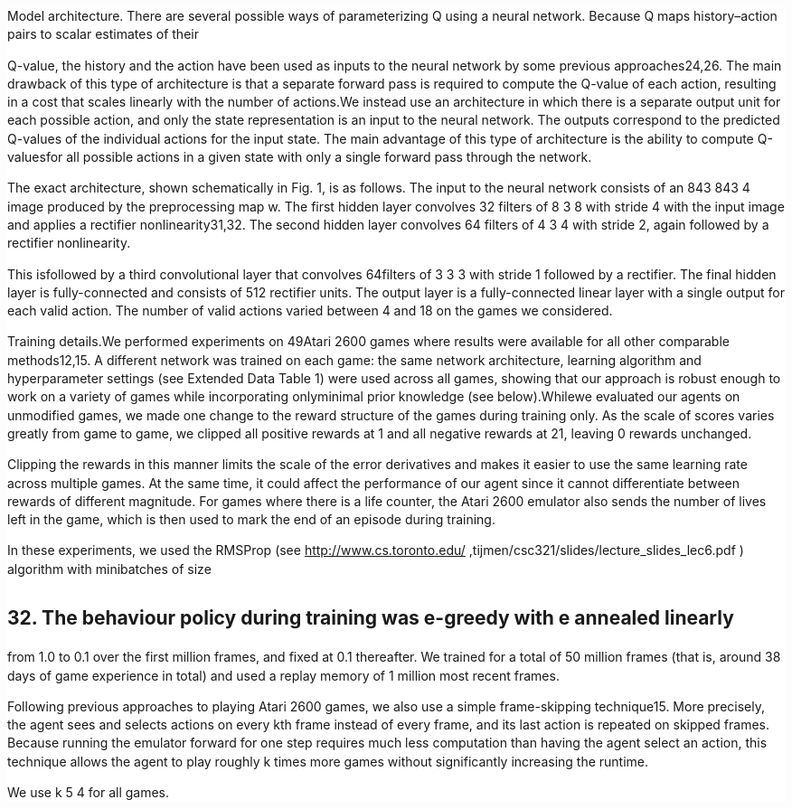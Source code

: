 Model architecture. There are several possible ways of parameterizing Q using a neural network. Because Q maps history–action pairs to scalar estimates of their

Q-value, the history and the action have been used as inputs to the neural network by some previous approaches24,26. The main drawback of this type of architecture is that a separate forward pass is required to compute the Q-value of each action, resulting in a cost that scales linearly with the number of actions.We instead use an architecture in which there is a separate output unit for each possible action, and only the state representation is an input to the neural network. The outputs correspond to the predicted Q-values of the individual actions for the input state. The main advantage of this type of architecture is the ability to compute Q-valuesfor all possible actions in a given state with only a single forward pass through the network.

The exact architecture, shown schematically in Fig. 1, is as follows. The input to the neural network consists of an 843 843 4 image produced by the preprocessing map w. The first hidden layer convolves 32 filters of 8 3 8 with stride 4 with the input image and applies a rectifier nonlinearity31,32. The second hidden layer convolves 64 filters of 4 3 4 with stride 2, again followed by a rectifier nonlinearity.

This isfollowed by a third convolutional layer that convolves 64filters of 3 3 3 with stride 1 followed by a rectifier. The final hidden layer is fully-connected and consists of 512 rectifier units. The output layer is a fully-connected linear layer with a single output for each valid action. The number of valid actions varied between 4 and 18 on the games we considered.

Training details.We performed experiments on 49Atari 2600 games where results were available for all other comparable methods12,15. A different network was trained on each game: the same network architecture, learning algorithm and hyperparameter settings (see Extended Data Table 1) were used across all games, showing that our approach is robust enough to work on a variety of games while incorporating onlyminimal prior knowledge (see below).Whilewe evaluated our agents on unmodified games, we made one change to the reward structure of the games during training only. As the scale of scores varies greatly from game to game, we clipped all positive rewards at 1 and all negative rewards at 21, leaving 0 rewards unchanged.

Clipping the rewards in this manner limits the scale of the error derivatives and makes it easier to use the same learning rate across multiple games. At the same time, it could affect the performance of our agent since it cannot differentiate between rewards of different magnitude. For games where there is a life counter, the Atari 2600 emulator also sends the number of lives left in the game, which is then used to mark the end of an episode during training.

In these experiments, we used the RMSProp (see http://www.cs.toronto.edu/ ,tijmen/csc321/slides/lecture_slides_lec6.pdf ) algorithm with minibatches of size

## 32. The behaviour policy during training was e-greedy with e annealed linearly
 from 1.0 to 0.1 over the first million frames, and fixed at 0.1 thereafter. We trained for a total of 50 million frames (that is, around 38 days of game experience in total) and used a replay memory of 1 million most recent frames.

Following previous approaches to playing Atari 2600 games, we also use a simple frame-skipping technique15. More precisely, the agent sees and selects actions on every kth frame instead of every frame, and its last action is repeated on skipped frames. Because running the emulator forward for one step requires much less computation than having the agent select an action, this technique allows the agent to play roughly k times more games without significantly increasing the runtime.

We use k 5 4 for all games.
